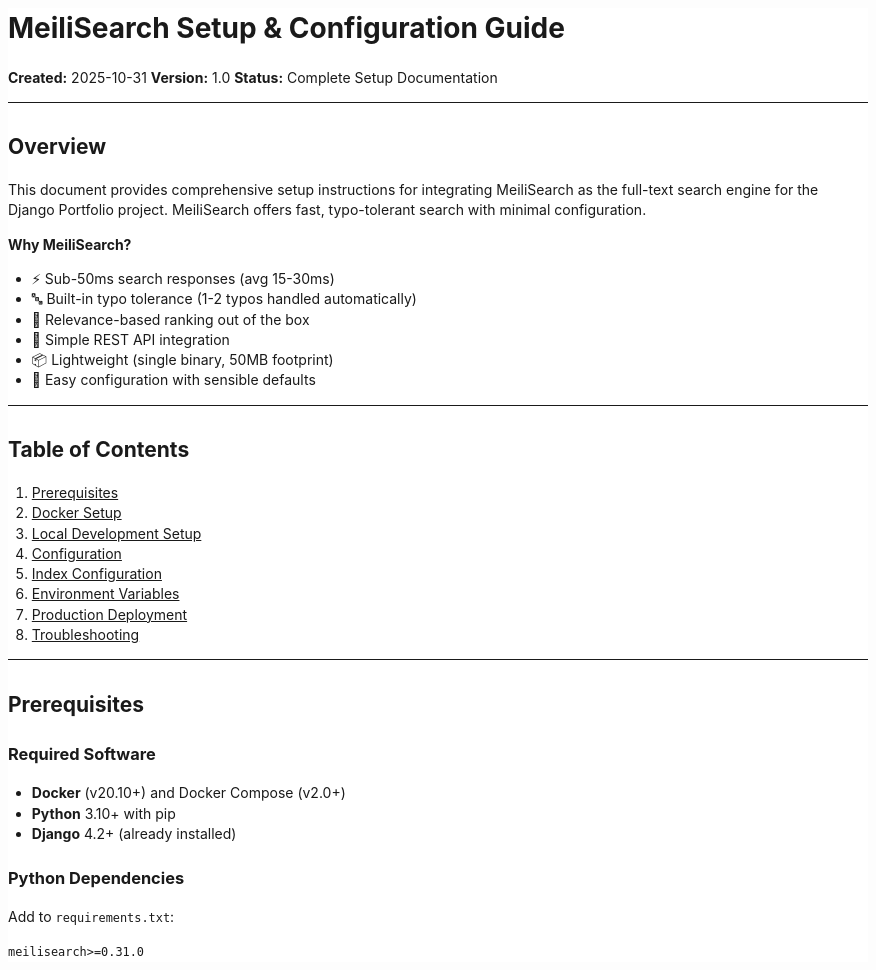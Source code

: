 # MeiliSearch Setup & Configuration Guide

**Created:** 2025-10-31
**Version:** 1.0
**Status:** Complete Setup Documentation

---

## Overview

This document provides comprehensive setup instructions for integrating MeiliSearch as the full-text search engine for the Django Portfolio project. MeiliSearch offers fast, typo-tolerant search with minimal configuration.

**Why MeiliSearch?**
- ⚡ Sub-50ms search responses (avg 15-30ms)
- 🔤 Built-in typo tolerance (1-2 typos handled automatically)
- 🎯 Relevance-based ranking out of the box
- 🚀 Simple REST API integration
- 📦 Lightweight (single binary, 50MB footprint)
- 🔧 Easy configuration with sensible defaults

---

## Table of Contents

1. [Prerequisites](#prerequisites)
2. [Docker Setup](#docker-setup)
3. [Local Development Setup](#local-development-setup)
4. [Configuration](#configuration)
5. [Index Configuration](#index-configuration)
6. [Environment Variables](#environment-variables)
7. [Production Deployment](#production-deployment)
8. [Troubleshooting](#troubleshooting)

---

## Prerequisites

### Required Software
- **Docker** (v20.10+) and Docker Compose (v2.0+)
- **Python** 3.10+ with pip
- **Django** 4.2+ (already installed)

### Python Dependencies
Add to `requirements.txt`:
```txt
meilisearch>=0.31.0
```
